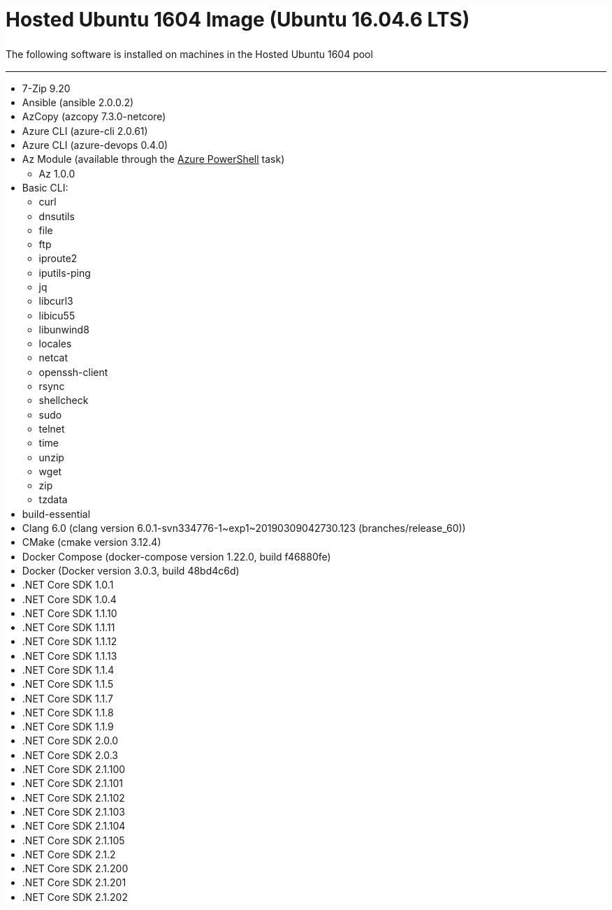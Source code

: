 # Hosted Ubuntu 1604 Image (Ubuntu 16.04.6 LTS)
The following software is installed on machines in the Hosted Ubuntu 1604 pool
***
- 7-Zip 9.20
- Ansible (ansible 2.0.0.2)
- AzCopy (azcopy 7.3.0-netcore)
- Azure CLI (azure-cli                         2.0.61)
- Azure CLI (azure-devops                       0.4.0)
- Az Module (available through the [Azure PowerShell](https://docs.microsoft.com/en-us/azure/devops/pipelines/tasks/deploy/azure-powershell?view=azure-devops) task)
  - Az 1.0.0
- Basic CLI:
  - curl
  - dnsutils
  - file
  - ftp
  - iproute2
  - iputils-ping
  - jq
  - libcurl3
  - libicu55
  - libunwind8
  - locales
  - netcat
  - openssh-client
  - rsync
  - shellcheck
  - sudo
  - telnet
  - time
  - unzip
  - wget
  - zip
  - tzdata
- build-essential
- Clang 6.0 (clang version 6.0.1-svn334776-1~exp1~20190309042730.123 (branches/release_60))
- CMake (cmake version 3.12.4)
- Docker Compose (docker-compose version 1.22.0, build f46880fe)
- Docker (Docker version 3.0.3, build 48bd4c6d)
- .NET Core SDK 1.0.1
- .NET Core SDK 1.0.4
- .NET Core SDK 1.1.10
- .NET Core SDK 1.1.11
- .NET Core SDK 1.1.12
- .NET Core SDK 1.1.13
- .NET Core SDK 1.1.4
- .NET Core SDK 1.1.5
- .NET Core SDK 1.1.7
- .NET Core SDK 1.1.8
- .NET Core SDK 1.1.9
- .NET Core SDK 2.0.0
- .NET Core SDK 2.0.3
- .NET Core SDK 2.1.100
- .NET Core SDK 2.1.101
- .NET Core SDK 2.1.102
- .NET Core SDK 2.1.103
- .NET Core SDK 2.1.104
- .NET Core SDK 2.1.105
- .NET Core SDK 2.1.2
- .NET Core SDK 2.1.200
- .NET Core SDK 2.1.201
- .NET Core SDK 2.1.202